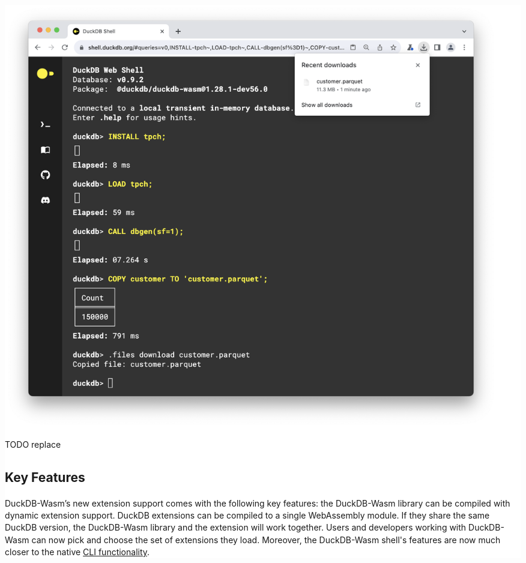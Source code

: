 <img src="/images/wasm-blog-post-shell-tpch.png"
     alt="Wasm shell using the TPC-H extension"
     width="820"
     />

TODO replace

## Key Features

DuckDB-Wasm’s new extension support comes with the following key features:
the DuckDB-Wasm library can be compiled with dynamic extension support.
DuckDB extensions can be compiled to a single WebAssembly module.
If they share the same DuckDB version, the DuckDB-Wasm library and the extension will work together.
Users and developers working with DuckDB-Wasm can now pick and choose the set of extensions they load.
Moreover, the DuckDB-Wasm shell's features are now much closer to the native [CLI functionality](/docs/api/cli).
